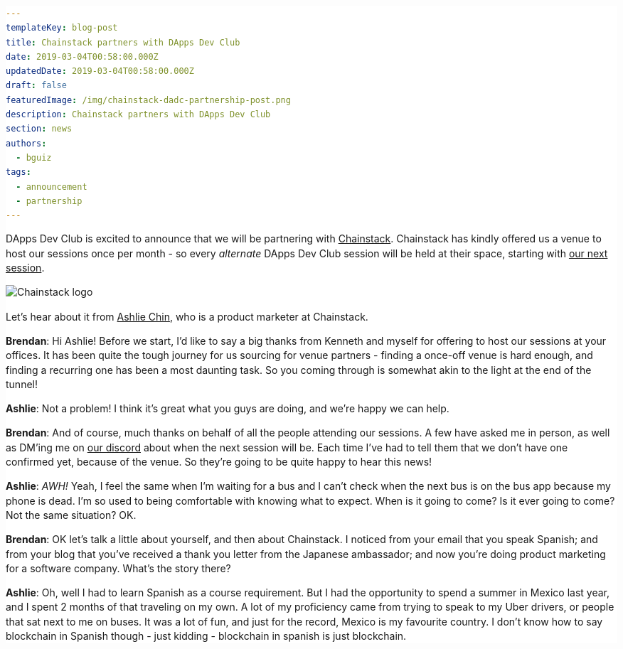```yaml
---
templateKey: blog-post
title: Chainstack partners with DApps Dev Club
date: 2019-03-04T00:58:00.000Z
updatedDate: 2019-03-04T00:58:00.000Z
draft: false
featuredImage: /img/chainstack-dadc-partnership-post.png
description: Chainstack partners with DApps Dev Club
section: news
authors:
  - bguiz
tags:
  - announcement
  - partnership
---
```


DApps Dev Club is excited to announce that we will be partnering with [Chainstack](https://chainstack.com). Chainstack has kindly offered us a venue to host our sessions once per month - so every *alternate* DApps Dev Club session will be held at their space, starting with [our next session](https://dappsdev.org/sessions#session-SG-S01-E02).

![Chainstack logo](/img/chainstack-logo.svg)

Let’s hear about it from [Ashlie Chin](https://twitter.com/ashliechin), who is a product marketer at Chainstack.



**Brendan**: Hi Ashlie! Before we start, I’d like to say a big thanks from Kenneth and myself for offering to host our sessions at your offices. It has been quite the tough journey for us sourcing for venue partners - finding a once-off venue is hard enough, and finding a recurring one has been a most daunting task. So you coming through is somewhat akin to the light at the end of the tunnel!

**Ashlie**: Not a problem! I think it’s great what you guys are doing, and we’re happy we can help.

**Brendan**: And of course, much thanks on behalf of all the people attending our sessions. A few have asked me in person, as well as DM’ing me on [our discord](https://discordapp.com/invite/eM9Vv7P) about when the next session will be. Each time I’ve had to tell them that we don’t have one confirmed yet, because of the venue. So they’re going to be quite happy to hear this news!

**Ashlie**: *AWH!* Yeah, I feel the same when I’m waiting for a bus and I can’t check when the next bus is on the bus app because my phone is dead. I’m so used to being comfortable with knowing what to expect. When is it going to come? Is it ever going to come? Not the same situation? OK.

**Brendan**: OK let’s talk a little about yourself, and then about Chainstack. I noticed from your email that you speak Spanish; and from your blog that you’ve received a thank you letter from the Japanese ambassador; and now you’re doing product marketing for a software company. What’s the story there?

**Ashlie**: Oh, well I had to learn Spanish as a course requirement. But I had the opportunity to spend a summer in Mexico last year, and I spent 2 months of that traveling on my own. A lot of my proficiency came from trying to speak to my Uber drivers, or people that sat next to me on buses. It was a lot of fun, and just for the record, Mexico is my favourite country. I don’t know how to say blockchain in Spanish though - just kidding - blockchain in spanish is just blockchain.

